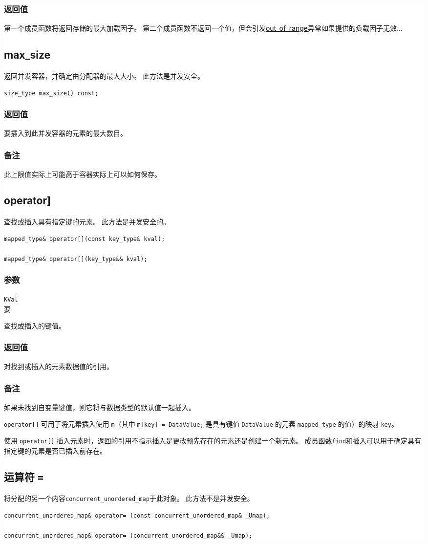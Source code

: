 ### <a name="return-value"></a>返回值  
 第一个成员函数将返回存储的最大加载因子。 第二个成员函数不返回一个值，但会引发[out_of_range](../../../standard-library/out-of-range-class.md)异常如果提供的负载因子无效...  
  
##  <a name="max_size"></a>max_size 

 返回并发容器，并确定由分配器的最大大小。 此方法是并发安全。  
  
```
size_type max_size() const;
```  
  
### <a name="return-value"></a>返回值  
 要插入到此并发容器的元素的最大数目。  
  
### <a name="remarks"></a>备注  
 此上限值实际上可能高于容器实际上可以如何保存。  
  
##  <a name="operator_at"></a>operator] 

 查找或插入具有指定键的元素。 此方法是并发安全的。  
  
```
mapped_type& operator[](const key_type& kval);

mapped_type& operator[](key_type&& kval);
```  
  
### <a name="parameters"></a>参数  
 `KVal`  
 要  
  
 查找或插入的键值。  
  
### <a name="return-value"></a>返回值  
 对找到或插入的元素数据值的引用。  
  
### <a name="remarks"></a>备注  
 如果未找到自变量键值，则它将与数据类型的默认值一起插入。  
  
 `operator[]` 可用于将元素插入使用 `m`（其中 `m[key] = DataValue;` 是具有键值 `DataValue` 的元素 `mapped_type` 的值）的映射 `key`。  
  
 使用 `operator[]` 插入元素时，返回的引用不指示插入是更改预先存在的元素还是创建一个新元素。 成员函数`find`和[插入](#insert)可以用于确定具有指定键的元素是否已插入前存在。  
  
##  <a name="operator_eq"></a>运算符 = 

 将分配的另一个内容`concurrent_unordered_map`于此对象。 此方法不是并发安全。  
  
```
concurrent_unordered_map& operator= (const concurrent_unordered_map& _Umap);

concurrent_unordered_map& operator= (concurrent_unordered_map&& _Umap);
```  
  